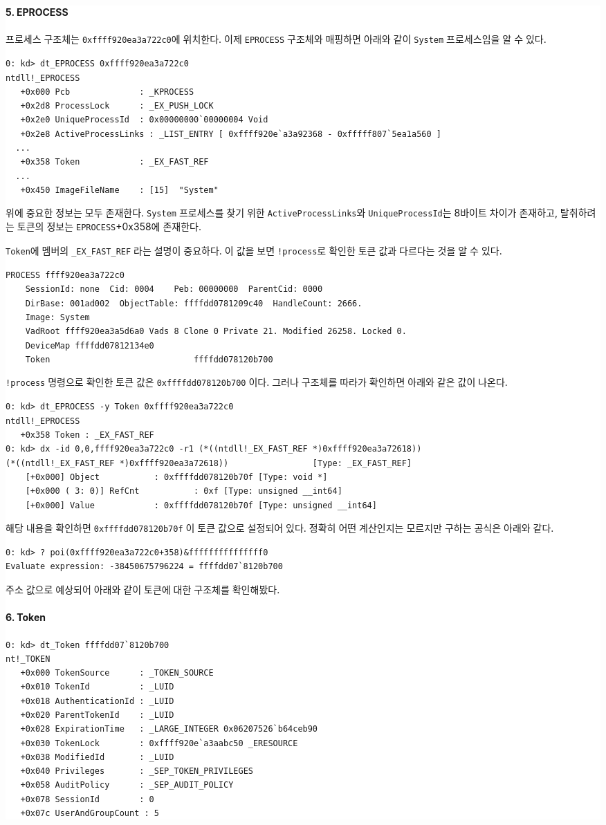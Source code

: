 #### 5. EPROCESS

프로세스 구조체는 `0xffff920ea3a722c0`에 위치한다. 이제 `EPROCESS` 구조체와 매핑하면 아래와 같이 `System` 프로세스임을 알 수 있다.

```
0: kd> dt_EPROCESS 0xffff920ea3a722c0 
ntdll!_EPROCESS
   +0x000 Pcb              : _KPROCESS
   +0x2d8 ProcessLock      : _EX_PUSH_LOCK
   +0x2e0 UniqueProcessId  : 0x00000000`00000004 Void
   +0x2e8 ActiveProcessLinks : _LIST_ENTRY [ 0xffff920e`a3a92368 - 0xfffff807`5ea1a560 ]
  ...
   +0x358 Token            : _EX_FAST_REF
  ...
   +0x450 ImageFileName    : [15]  "System"
```

위에 중요한 정보는 모두 존재한다. `System` 프로세스를 찾기 위한 `ActiveProcessLinks`와 `UniqueProcessId`는 8바이트 차이가 존재하고, 탈취하려는 토큰의 정보는 `EPROCESS`+0x358에 존재한다.

`Token`에 멤버의 `_EX_FAST_REF` 라는 설명이 중요하다. 이 값을 보면 `!process`로 확인한 토큰 값과 다르다는 것을 알 수 있다.

```
PROCESS ffff920ea3a722c0
    SessionId: none  Cid: 0004    Peb: 00000000  ParentCid: 0000
    DirBase: 001ad002  ObjectTable: ffffdd0781209c40  HandleCount: 2666.
    Image: System
    VadRoot ffff920ea3a5d6a0 Vads 8 Clone 0 Private 21. Modified 26258. Locked 0.
    DeviceMap ffffdd07812134e0
    Token                             ffffdd078120b700
```

`!process` 명령으로 확인한 토큰 값은 `0xffffdd078120b700` 이다. 그러나 구조체를 따라가 확인하면 아래와 같은 값이 나온다.

```
0: kd> dt_EPROCESS -y Token 0xffff920ea3a722c0
ntdll!_EPROCESS
   +0x358 Token : _EX_FAST_REF
0: kd> dx -id 0,0,ffff920ea3a722c0 -r1 (*((ntdll!_EX_FAST_REF *)0xffff920ea3a72618))
(*((ntdll!_EX_FAST_REF *)0xffff920ea3a72618))                 [Type: _EX_FAST_REF]
    [+0x000] Object           : 0xffffdd078120b70f [Type: void *]
    [+0x000 ( 3: 0)] RefCnt           : 0xf [Type: unsigned __int64]
    [+0x000] Value            : 0xffffdd078120b70f [Type: unsigned __int64]
```

해당 내용을 확인하면 `0xffffdd078120b70f` 이 토큰 값으로 설정되어 있다. 정확히 어떤 계산인지는 모르지만 구하는 공식은 아래와 같다.

```
0: kd> ? poi(0xffff920ea3a722c0+358)&fffffffffffffff0
Evaluate expression: -38450675796224 = ffffdd07`8120b700
```

주소 값으로 예상되어 아래와 같이 토큰에 대한 구조체를 확인해봤다.

#### 6. Token

```
0: kd> dt_Token ffffdd07`8120b700
nt!_TOKEN
   +0x000 TokenSource      : _TOKEN_SOURCE
   +0x010 TokenId          : _LUID
   +0x018 AuthenticationId : _LUID
   +0x020 ParentTokenId    : _LUID
   +0x028 ExpirationTime   : _LARGE_INTEGER 0x06207526`b64ceb90
   +0x030 TokenLock        : 0xffff920e`a3aabc50 _ERESOURCE
   +0x038 ModifiedId       : _LUID
   +0x040 Privileges       : _SEP_TOKEN_PRIVILEGES
   +0x058 AuditPolicy      : _SEP_AUDIT_POLICY
   +0x078 SessionId        : 0
   +0x07c UserAndGroupCount : 5
```